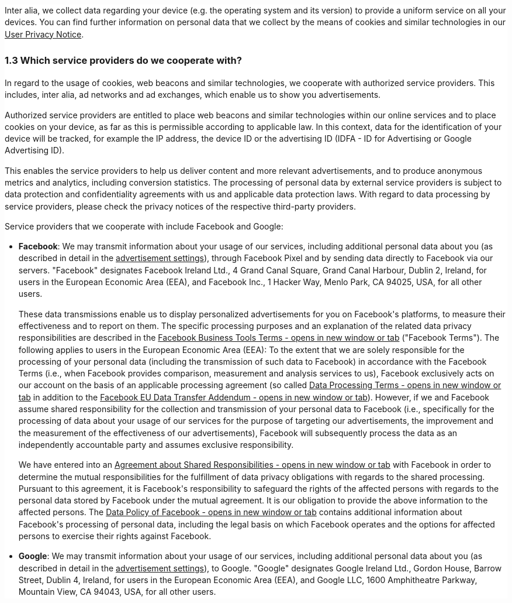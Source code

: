 Inter alia, we collect data regarding your device (e.g. the operating system and its version) to provide a uniform service on all your devices. You can find further information on personal data that we collect by the means of cookies and similar technologies in our [User Privacy Notice](http://pages.ebay.com/help/policies/member-behavior-policies/user-privacy-notice-privacy-policy?id=4260#section4).

### 1.3 Which service providers do we cooperate with?

In regard to the usage of cookies, web beacons and similar technologies, we cooperate with authorized service providers. This includes, inter alia, ad networks and ad exchanges, which enable us to show you advertisements.

Authorized service providers are entitled to place web beacons and similar technologies within our online services and to place cookies on your device, as far as this is permissible according to applicable law. In this context, data for the identification of your device will be tracked, for example the IP address, the device ID or the advertising ID (IDFA - ID for Advertising or Google Advertising ID).

This enables the service providers to help us deliver content and more relevant advertisements, and to produce anonymous metrics and analytics, including conversion statistics. The processing of personal data by external service providers is subject to data protection and confidentiality agreements with us and applicable data protection laws. With regard to data processing by service providers, please check the privacy notices of the respective third-party providers.

Service providers that we cooperate with include Facebook and Google:

* **Facebook**: We may transmit information about your usage of our services, including additional personal data about you (as described in detail in the [advertisement settings](#section2)), through Facebook Pixel and by sending data directly to Facebook via our servers. "Facebook" designates Facebook Ireland Ltd., 4 Grand Canal Square, Grand Canal Harbour, Dublin 2, Ireland, for users in the European Economic Area (EEA), and Facebook Inc., 1 Hacker Way, Menlo Park, CA 94025, USA, for all other users.  
      
    These data transmissions enable us to display personalized advertisements for you on Facebook's platforms, to measure their effectiveness and to report on them. The specific processing purposes and an explanation of the related data privacy responsibilities are described in the [Facebook Business Tools Terms - opens in new window or tab](https://www.facebook.com/legal/terms/businesstools/update) ("Facebook Terms"). The following applies to users in the European Economic Area (EEA): To the extent that we are solely responsible for the processing of your personal data (including the transmission of such data to Facebook) in accordance with the Facebook Terms (i.e., when Facebook provides comparison, measurement and analysis services to us), Facebook exclusively acts on our account on the basis of an applicable processing agreement (so called [Data Processing Terms - opens in new window or tab](https://www.facebook.com/legal/terms/dataprocessing) in addition to the [Facebook EU Data Transfer Addendum - opens in new window or tab](https://www.facebook.com/legal/EU_data_transfer_addendum)). However, if we and Facebook assume shared responsibility for the collection and transmission of your personal data to Facebook (i.e., specifically for the processing of data about your usage of our services for the purpose of targeting our advertisements, the improvement and the measurement of the effectiveness of our advertisements), Facebook will subsequently process the data as an independently accountable party and assumes exclusive responsibility.  
      
    We have entered into an [Agreement about Shared Responsibilities - opens in new window or tab](https://www.facebook.com/legal/controller_addendum) with Facebook in order to determine the mutual responsibilities for the fulfillment of data privacy obligations with regards to the shared processing. Pursuant to this agreement, it is Facebook's responsibility to safeguard the rights of the affected persons with regards to the personal data stored by Facebook under the mutual agreement. It is our obligation to provide the above information to the affected persons. The [Data Policy of Facebook - opens in new window or tab](https://www.facebook.com/about/privacy) contains additional information about Facebook's processing of personal data, including the legal basis on which Facebook operates and the options for affected persons to exercise their rights against Facebook.
* **Google**: We may transmit information about your usage of our services, including additional personal data about you (as described in detail in the [advertisement settings](#section2)), to Google. "Google" designates Google Ireland Ltd., Gordon House, Barrow Street, Dublin 4, Ireland, for users in the European Economic Area (EEA), and Google LLC, 1600 Amphitheatre Parkway, Mountain View, CA 94043, USA, for all other users.  
      